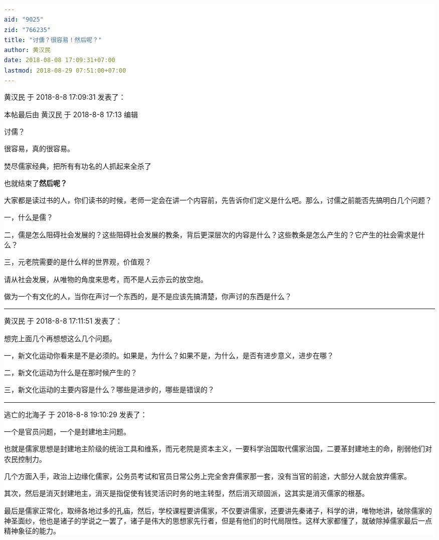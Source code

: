 ```yaml
---
aid: "9025"
zid: "766235"
title: "讨儒？很容易！然后呢？"
author: 黄汉民
date: 2018-08-08 17:09:31+07:00
lastmod: 2018-08-29 07:51:00+07:00
---
```


黄汉民 于 2018-8-8 17:09:31 发表了：

本帖最后由 黄汉民 于 2018-8-8 17:13 编辑

讨儒？

很容易，真的很容易。

焚尽儒家经典，把所有有功名的人抓起来全杀了

也就结束了**然后呢？**

大家都是读过书的人，你们读书的时候，老师一定会在讲一个内容前，先告诉你们定义是什么吧。那么，讨儒之前能否先搞明白几个问题？

一，什么是儒？

二，儒是怎么阻碍社会发展的？这些阻碍社会发展的教条，背后更深层次的内容是什么？这些教条是怎么产生的？它产生的社会需求是什么？

三，元老院需要的是什么样的世界观，价值观？

请从社会发展，从唯物的角度来思考，而不是人云亦云的放空炮。

做为一个有文化的人，当你在声讨一个东西的，是不是应该先搞清楚，你声讨的东西是什么？

---

黄汉民 于 2018-8-8 17:11:51 发表了：

想完上面几个再想想这么几个问题。

一，新文化运动你看来是不是必须的。如果是，为什么？如果不是，为什么，是否有进步意义，进步在哪？

二，新文化运动为什么是在那时候产生的？

三，新文化运动的主要内容是什么？哪些是进步的，哪些是错误的？

---

逃亡的北海子 于 2018-8-8 19:10:29 发表了：

一个是官员问题，一个是封建地主问题。

也就是儒家思想是封建地主阶级的统治工具和维系，而元老院是资本主义，一要科学治国取代儒家治国，二要革封建地主的命，削弱他们对农民控制力。

几个方面入手，政治上边缘化儒家，公务员考试和官员日常公务上完全舍弃儒家那一套，没有当官的前途，大部分人就会放弃儒家。

其次，然后是消灭封建地主，消灭是指促使有钱灵活识时务的地主转型，然后消灭顽固派，这其实是消灭儒家的根基。

最后是儒家正常化，取缔各地过多的孔庙，然后，学校课程要讲儒家，不仅要讲儒家，还要讲先秦诸子，科学的讲，唯物地讲，破除儒家的神圣面纱，他也是诸子的学说之一罢了，诸子是伟大的思想家先行者，但是有他们的时代局限性。这样大家都懂了，就破除掉儒家最后一点精神象征的能力。
